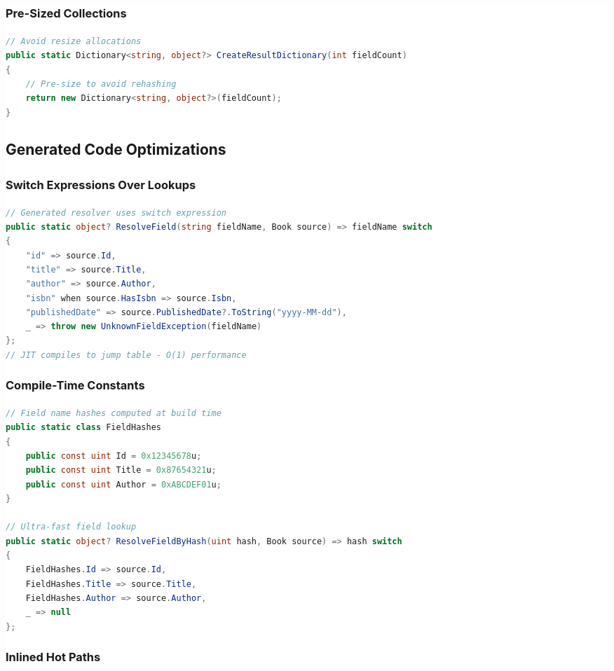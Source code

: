 ### Pre-Sized Collections

```csharp
// Avoid resize allocations
public static Dictionary<string, object?> CreateResultDictionary(int fieldCount)
{
    // Pre-size to avoid rehashing
    return new Dictionary<string, object?>(fieldCount);
}
```

## Generated Code Optimizations

### Switch Expressions Over Lookups

```csharp
// Generated resolver uses switch expression
public static object? ResolveField(string fieldName, Book source) => fieldName switch
{
    "id" => source.Id,
    "title" => source.Title,
    "author" => source.Author,
    "isbn" when source.HasIsbn => source.Isbn,
    "publishedDate" => source.PublishedDate?.ToString("yyyy-MM-dd"),
    _ => throw new UnknownFieldException(fieldName)
};
// JIT compiles to jump table - O(1) performance
```

### Compile-Time Constants

```csharp
// Field name hashes computed at build time
public static class FieldHashes
{
    public const uint Id = 0x12345678u;
    public const uint Title = 0x87654321u;
    public const uint Author = 0xABCDEF01u;
}

// Ultra-fast field lookup
public static object? ResolveFieldByHash(uint hash, Book source) => hash switch
{
    FieldHashes.Id => source.Id,
    FieldHashes.Title => source.Title,
    FieldHashes.Author => source.Author,
    _ => null
};
```

### Inlined Hot Paths
